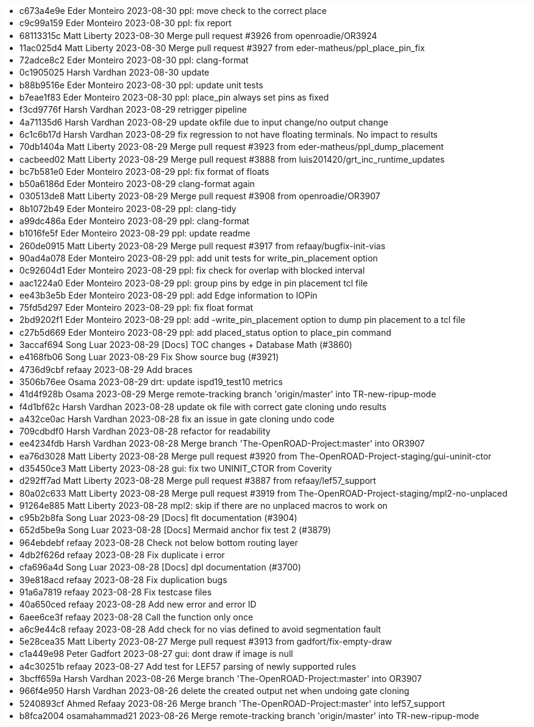 - c673a4e9e Eder Monteiro 2023-08-30 ppl: move check to the correct place
- c9c99a159 Eder Monteiro 2023-08-30 ppl: fix report
- 68113315c Matt Liberty 2023-08-30 Merge pull request #3926 from openroadie/OR3924
- 11ac025d4 Matt Liberty 2023-08-30 Merge pull request #3927 from eder-matheus/ppl_place_pin_fix
- 72adce8c2 Eder Monteiro 2023-08-30 ppl: clang-format
- 0c1905025 Harsh Vardhan 2023-08-30 update
- b88b9516e Eder Monteiro 2023-08-30 ppl: update unit tests
- b7eae1f83 Eder Monteiro 2023-08-30 ppl: place_pin always set pins as fixed
- f3cd9776f Harsh Vardhan 2023-08-29 retrigger pipeline
- 4a71135d6 Harsh Vardhan 2023-08-29 update okfile due to input change/no output change
- 6c1c6b17d Harsh Vardhan 2023-08-29 fix regression to not have floating terminals. No impact to results
- 70db1404a Matt Liberty 2023-08-29 Merge pull request #3923 from eder-matheus/ppl_dump_placement
- cacbeed02 Matt Liberty 2023-08-29 Merge pull request #3888 from luis201420/grt_inc_runtime_updates
- bc7b581e0 Eder Monteiro 2023-08-29 ppl: fix format of floats
- b50a6186d Eder Monteiro 2023-08-29 clang-format again
- 030513de8 Matt Liberty 2023-08-29 Merge pull request #3908 from openroadie/OR3907
- 8b1072b49 Eder Monteiro 2023-08-29 ppl: clang-tidy
- a99dc486a Eder Monteiro 2023-08-29 ppl: clang-format
- b1016fe5f Eder Monteiro 2023-08-29 ppl: update readme
- 260de0915 Matt Liberty 2023-08-29 Merge pull request #3917 from refaay/bugfix-init-vias
- 90ad4a078 Eder Monteiro 2023-08-29 ppl: add unit tests for write_pin_placement option
- 0c92604d1 Eder Monteiro 2023-08-29 ppl: fix check for overlap with blocked interval
- aac1224a0 Eder Monteiro 2023-08-29 ppl: group pins by edge in pin placement tcl file
- ee43b3e5b Eder Monteiro 2023-08-29 ppl: add Edge information to IOPin
- 75fd5d297 Eder Monteiro 2023-08-29 ppl: fix float format
- 2bd9202f1 Eder Monteiro 2023-08-29 ppl: add -write_pin_placement option to dump pin placement to a tcl file
- c27b5d669 Eder Monteiro 2023-08-29 ppl: add placed_status option to place_pin command
- 3accaf694 Song Luar 2023-08-29 [Docs] TOC changes + Database Math  (#3860)
- e4168fb06 Song Luar 2023-08-29 Fix Show source bug (#3921)
- 4736d9cbf refaay 2023-08-29 Add braces
- 3506b76ee Osama 2023-08-29 drt: update ispd19_test10 metrics
- 41d4f928b Osama 2023-08-29 Merge remote-tracking branch 'origin/master' into TR-new-ripup-mode
- f4d1bf62c Harsh Vardhan 2023-08-28 update ok file with correct gate cloning undo results
- a432ce0ac Harsh Vardhan 2023-08-28 fix an issue in gate cloning undo code
- 709cdbdf0 Harsh Vardhan 2023-08-28 refactor for readability
- ee4234fdb Harsh Vardhan 2023-08-28 Merge branch 'The-OpenROAD-Project:master' into OR3907
- ea76d3028 Matt Liberty 2023-08-28 Merge pull request #3920 from The-OpenROAD-Project-staging/gui-uninit-ctor
- d35450ce3 Matt Liberty 2023-08-28 gui: fix two UNINIT_CTOR from Coverity
- d292ff7ad Matt Liberty 2023-08-28 Merge pull request #3887 from refaay/lef57_support
- 80a02c633 Matt Liberty 2023-08-28 Merge pull request #3919 from The-OpenROAD-Project-staging/mpl2-no-unplaced
- 91264e885 Matt Liberty 2023-08-28 mpl2: skip if there are no unplaced macros to work on
- c95b2b8fa Song Luar 2023-08-29 [Docs] flt documentation (#3904)
- 652d5be9a Song Luar 2023-08-28 [Docs] Mermaid anchor fix test 2 (#3879)
- 964ebdebf refaay 2023-08-28 Check not below bottom routing layer
- 4db2f626d refaay 2023-08-28 Fix duplicate i error
- cfa696a4d Song Luar 2023-08-28 [Docs] dpl documentation (#3700)
- 39e818acd refaay 2023-08-28 Fix duplication bugs
- 91a6a7819 refaay 2023-08-28 Fix testcase files
- 40a650ced refaay 2023-08-28 Add new error and error ID
- 6aee6ce3f refaay 2023-08-28 Call the function only once
- a6c9e44c8 refaay 2023-08-28 Add check for no vias defined to avoid segmentation fault
- 5e28cea35 Matt Liberty 2023-08-27 Merge pull request #3913 from gadfort/fix-empty-draw
- c1a449e98 Peter Gadfort 2023-08-27 gui: dont draw if image is null
- a4c30251b refaay 2023-08-27 Add test for LEF57 parsing of newly supported rules
- 3bcff659a Harsh Vardhan 2023-08-26 Merge branch 'The-OpenROAD-Project:master' into OR3907
- 966f4e950 Harsh Vardhan 2023-08-26 delete the created output net when undoing gate cloning
- 5240893cf Ahmed Refaay 2023-08-26 Merge branch 'The-OpenROAD-Project:master' into lef57_support
- b8fca2004 osamahammad21 2023-08-26 Merge remote-tracking branch 'origin/master' into TR-new-ripup-mode